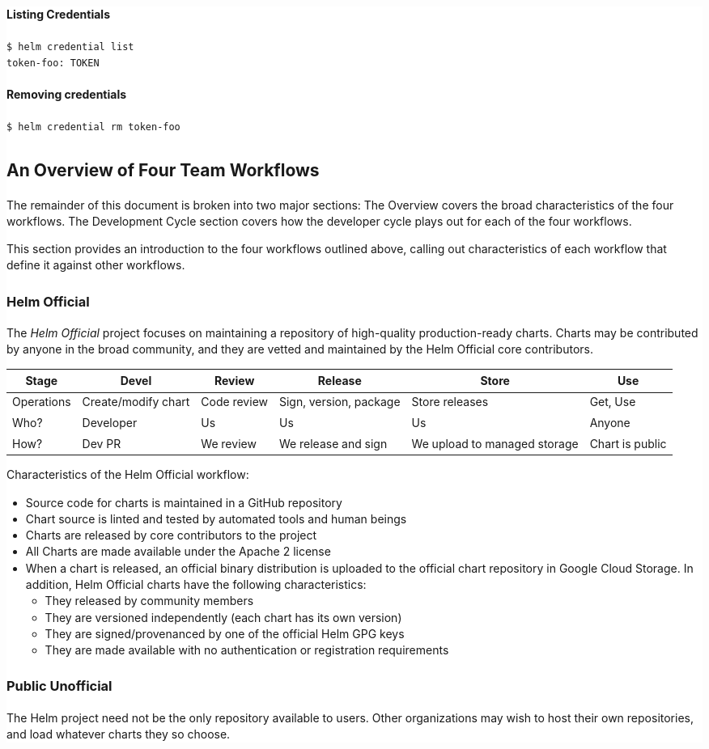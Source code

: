 #### Listing Credentials

```
$ helm credential list
token-foo: TOKEN
```

#### Removing credentials

```
$ helm credential rm token-foo
```

## An Overview of Four Team Workflows

The remainder of this document is broken into two major sections: The Overview covers the
broad characteristics of the four workflows. The Development Cycle
section covers how the developer cycle plays out for each of the four
workflows.

This section provides an introduction to the four workflows outlined
above, calling out characteristics of each workflow that define it
against other workflows.

### Helm Official

The _Helm Official_ project focuses on maintaining a repository of high-quality production-ready charts. Charts may be contributed by anyone in the broad community, and they are vetted and maintained by the Helm Official core contributors.

Stage | Devel | Review | Release | Store | Use
------|-------|--------|---------|-------|-----
Operations | Create/modify chart | Code review | Sign, version, package  | Store releases | Get, Use
Who? | Developer | Us | Us | Us | Anyone
How? | Dev PR | We review | We release and sign | We upload to managed storage | Chart is public

Characteristics of the Helm Official workflow:

- Source code for charts is maintained in a GitHub repository
- Chart source is linted and tested by automated tools and human beings
- Charts are released by core contributors to the project
- All Charts are made available under the Apache 2 license
- When a chart is released, an official binary distribution is uploaded to the official chart repository in Google Cloud Storage. In addition, Helm Official charts have the following characteristics:
	- They released by community members
	- They are versioned independently (each chart has its own version)
	- They are signed/provenanced by one of the official Helm GPG keys
	- They are made available with no authentication or registration requirements

### Public Unofficial

The Helm project need not be the only repository available to users. Other organizations may wish to host their own repositories, and load whatever charts they so choose.
